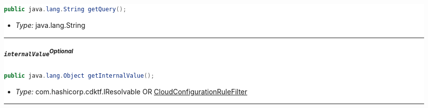 ```java
public java.lang.String getQuery();
```

- *Type:* java.lang.String

---

##### `internalValue`<sup>Optional</sup> <a name="internalValue" id="@cdktf/provider-datadog.cloudConfigurationRule.CloudConfigurationRuleFilterOutputReference.property.internalValue"></a>

```java
public java.lang.Object getInternalValue();
```

- *Type:* com.hashicorp.cdktf.IResolvable OR <a href="#@cdktf/provider-datadog.cloudConfigurationRule.CloudConfigurationRuleFilter">CloudConfigurationRuleFilter</a>

---



